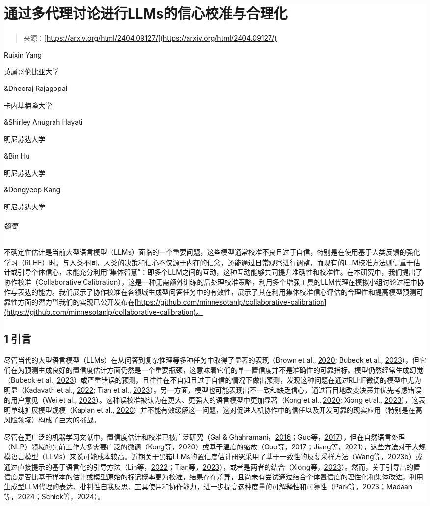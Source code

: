 

# 通过多代理讨论进行LLMs的信心校准与合理化

> 来源：[https://arxiv.org/html/2404.09127/](https://arxiv.org/html/2404.09127/)

Ruixin Yang

英属哥伦比亚大学

&Dheeraj Rajagopal

卡内基梅隆大学

&Shirley Anugrah Hayati

明尼苏达大学

&Bin Hu

明尼苏达大学

&Dongyeop Kang

明尼苏达大学

###### 摘要

不确定性估计是当前大型语言模型（LLMs）面临的一个重要问题，这些模型通常校准不良且过于自信，特别是在使用基于人类反馈的强化学习（RLHF）时。与人类不同，人类的决策和信心不仅源于内在的信念，还能通过日常观察进行调整，而现有的LLM校准方法则侧重于估计或引导个体信心，未能充分利用“集体智慧”：即多个LLM之间的互动，这种互动能够共同提升准确性和校准性。在本研究中，我们提出了协作校准（Collaborative Calibration），这是一种无需额外训练的后处理校准策略，利用多个增强工具的LLM代理在模拟小组讨论过程中协作与表达的能力。我们展示了协作校准在各领域生成型问答任务中的有效性，展示了其在利用集体校准信心评估的合理性和提高模型预测可靠性方面的潜力¹¹1我们的实现已公开发布在[https://github.com/minnesotanlp/collaborative-calibration](https://github.com/minnesotanlp/collaborative-calibration)。

## 1 引言

尽管当代的大型语言模型（LLMs）在从问答到复杂推理等多种任务中取得了显著的表现（Brown et al., [2020](https://arxiv.org/html/2404.09127v3#bib.bib3); Bubeck et al., [2023](https://arxiv.org/html/2404.09127v3#bib.bib4)），但它们在为预测生成良好的置信度估计方面仍然是一个重要瓶颈，这意味着它们的单一置信度并不是准确性的可靠指标。模型仍然经常生成幻觉（Bubeck et al., [2023](https://arxiv.org/html/2404.09127v3#bib.bib4)）或严重错误的预测，且往往在不自知且过于自信的情况下做出预测，发现这种问题在通过RLHF微调的模型中尤为明显（Kadavath et al., [2022](https://arxiv.org/html/2404.09127v3#bib.bib20); Tian et al., [2023](https://arxiv.org/html/2404.09127v3#bib.bib43)）。另一方面，模型也可能表现出不一致和缺乏信心，通过盲目地改变决策并优先考虑错误的用户意见（Wei et al., [2023](https://arxiv.org/html/2404.09127v3#bib.bib47)）。这种误校准被认为在更大、更强大的语言模型中更加显著（Kong et al., [2020](https://arxiv.org/html/2404.09127v3#bib.bib22); Xiong et al., [2023](https://arxiv.org/html/2404.09127v3#bib.bib49)），这表明单纯扩展模型规模（Kaplan et al., [2020](https://arxiv.org/html/2404.09127v3#bib.bib21)）并不能有效缓解这一问题，这对促进人机协作中的信任以及开发可靠的现实应用（特别是在高风险领域）构成了巨大的挑战。

尽管在更广泛的机器学习文献中，置信度估计和校准已被广泛研究（Gal & Ghahramani，[2016](https://arxiv.org/html/2404.09127v3#bib.bib13)；Guo等，[2017](https://arxiv.org/html/2404.09127v3#bib.bib14)），但在自然语言处理（NLP）领域的先前工作大多需要广泛的微调（Kong等，[2020](https://arxiv.org/html/2404.09127v3#bib.bib22)）或基于温度的缩放（Guo等，[2017](https://arxiv.org/html/2404.09127v3#bib.bib14)；Jiang等，[2021](https://arxiv.org/html/2404.09127v3#bib.bib18)），这些方法对于大规模语言模型（LLMs）来说可能成本较高。近期关于黑箱LLMs的置信度估计研究采用了基于一致性的反复采样方法（Wang等，[2023b](https://arxiv.org/html/2404.09127v3#bib.bib45)）或通过直接提示的基于语言化的引导方法（Lin等，[2022](https://arxiv.org/html/2404.09127v3#bib.bib24)；Tian等，[2023](https://arxiv.org/html/2404.09127v3#bib.bib43)），或者是两者的结合（Xiong等，[2023](https://arxiv.org/html/2404.09127v3#bib.bib49)）。然而，关于引导出的置信度是否比基于样本的估计或模型原始的标记概率更为校准，结果存在差异，且尚未有尝试通过结合个体置信度的理性化和集体改进，利用生成型LLM代理的表达、批判性自我反思、工具使用和协作能力，进一步提高这种度量的可解释性和可靠性（Park等，[2023](https://arxiv.org/html/2404.09127v3#bib.bib33)；Madaan等，[2024](https://arxiv.org/html/2404.09127v3#bib.bib29)；Schick等，[2024](https://arxiv.org/html/2404.09127v3#bib.bib36)）。
